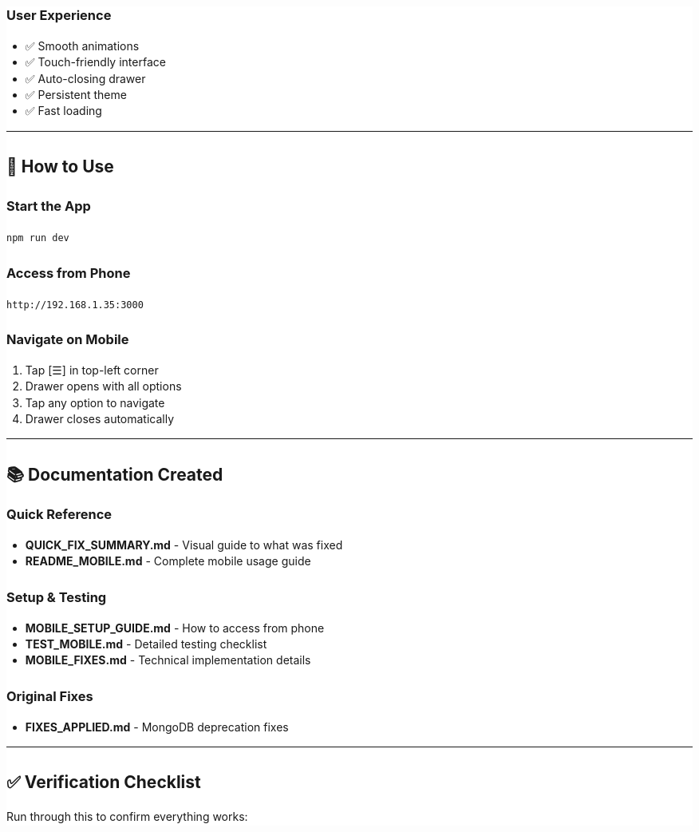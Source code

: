 ### User Experience
- ✅ Smooth animations
- ✅ Touch-friendly interface
- ✅ Auto-closing drawer
- ✅ Persistent theme
- ✅ Fast loading

---

## 🚀 How to Use

### Start the App
```bash
npm run dev
```

### Access from Phone
```
http://192.168.1.35:3000
```

### Navigate on Mobile
1. Tap [☰] in top-left corner
2. Drawer opens with all options
3. Tap any option to navigate
4. Drawer closes automatically

---

## 📚 Documentation Created

### Quick Reference
- **QUICK_FIX_SUMMARY.md** - Visual guide to what was fixed
- **README_MOBILE.md** - Complete mobile usage guide

### Setup & Testing
- **MOBILE_SETUP_GUIDE.md** - How to access from phone
- **TEST_MOBILE.md** - Detailed testing checklist
- **MOBILE_FIXES.md** - Technical implementation details

### Original Fixes
- **FIXES_APPLIED.md** - MongoDB deprecation fixes

---

## ✅ Verification Checklist

Run through this to confirm everything works:
